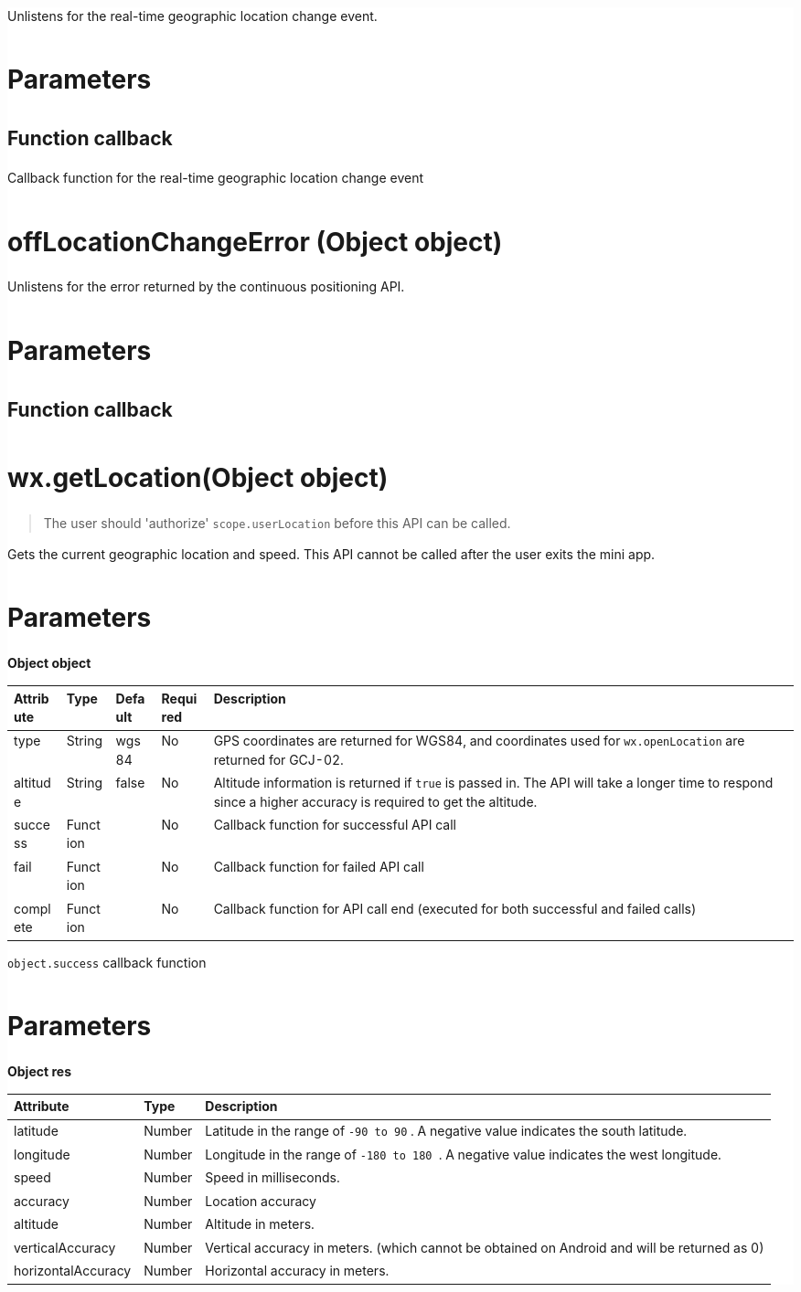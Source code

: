 Unlistens for the real-time geographic location change event.

# Parameters

## Function callback

Callback function for the real-time geographic location change event

# offLocationChangeError (Object object)

Unlistens for the error returned by the continuous positioning API.

# Parameters

## Function callback

# wx.getLocation(Object object)

> The user should 'authorize' `scope.userLocation` before this API can be called.

Gets the current geographic location and speed. This API cannot be called after the user exits the mini app.

# Parameters

**Object object**

| Attribute | Type     | Default | Required | Description                                                                                                                                                  |
| :-------- | :------- | :------ | :------- | :----------------------------------------------------------------------------------------------------------------------------------------------------------- |
| type      | String   | wgs84   | No       | GPS coordinates are returned for WGS84, and coordinates used for `wx.openLocation` are returned for GCJ-02.                                                  |
| altitude  | String   | false   | No       | Altitude information is returned if `true` is passed in. The API will take a longer time to respond since a higher accuracy is required to get the altitude. |
| success   | Function |         | No       | Callback function for successful API call                                                                                                                    |
| fail      | Function |         | No       | Callback function for failed API call                                                                                                                        |
| complete  | Function |         | No       | Callback function for API call end (executed for both successful and failed calls)                                                                           |

`object.success` callback function

# Parameters

**Object res**

| Attribute          | Type   | Description                                                                                  |
| :----------------- | :----- | :------------------------------------------------------------------------------------------- |
| latitude           | Number | Latitude in the range of `-90 to 90` . A negative value indicates the south latitude.        |
| longitude          | Number | Longitude in the range of `-180 to 180 `. A negative value indicates the west longitude.     |
| speed              | Number | Speed in milliseconds.                                                                       |
| accuracy           | Number | Location accuracy                                                                            |
| altitude           | Number | Altitude in meters.                                                                          |
| verticalAccuracy   | Number | Vertical accuracy in meters. (which cannot be obtained on Android and will be returned as 0) |
| horizontalAccuracy | Number | Horizontal accuracy in meters.                                                               |
